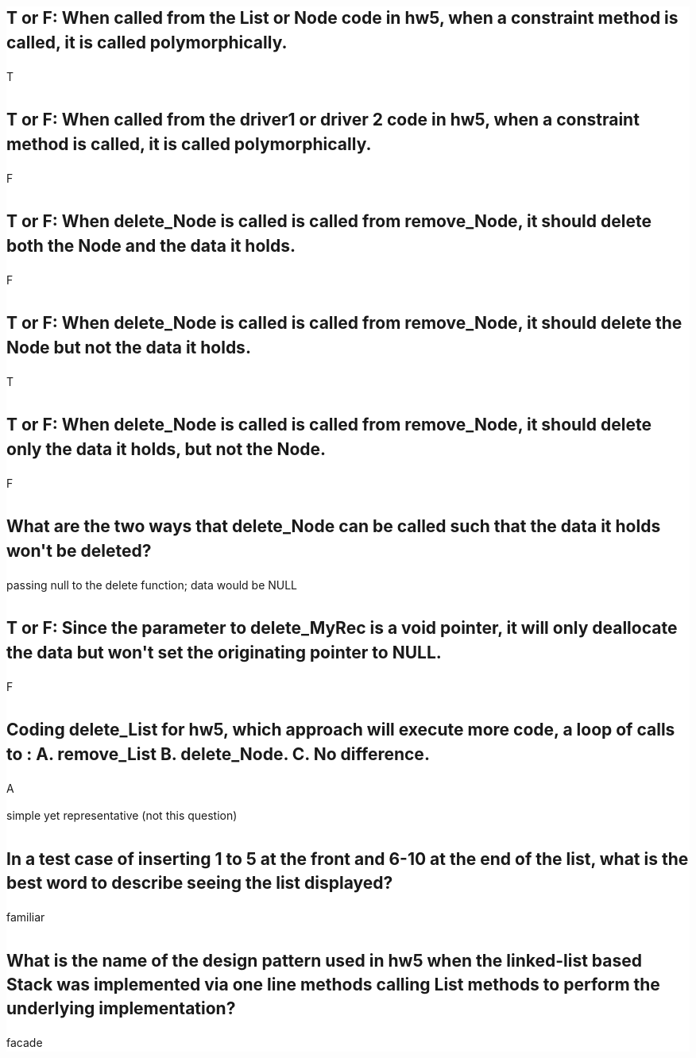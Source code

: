 ##  T or F: When called from the List or Node code in hw5, when a constraint method is called, it is called polymorphically.
T

##  T or F: When called from the driver1 or driver 2 code in hw5, when a constraint method is called, it is called polymorphically.
F

##  T or F: When delete_Node is called is called from remove_Node, it should delete both the Node and the data it holds.
F

##  T or F: When delete_Node is called is called from remove_Node, it should delete the Node but not the data it holds.
T

##  T or F: When delete_Node is called is called from remove_Node, it should delete only the data it holds, but not the Node.
F
    
##  What are the two ways that delete_Node can be called such that the data it holds won't be deleted?
passing null to the delete function; data would be NULL

##  T or F: Since the parameter to delete_MyRec is a void pointer, it will only deallocate the data but won't set the originating pointer to NULL.
F

##  Coding delete_List for hw5, which approach will execute more code, a loop of calls to : A. remove_List B. delete_Node. C. No difference.
A

simple yet representative (not this question)
##  In a test case of inserting 1 to 5 at the front and 6-10 at the end of the list, what is the best word to describe seeing the list displayed?
familiar

##  What is the name of the design pattern used in hw5 when the linked-list based Stack was implemented via one line methods calling List methods to perform the underlying implementation?
facade
